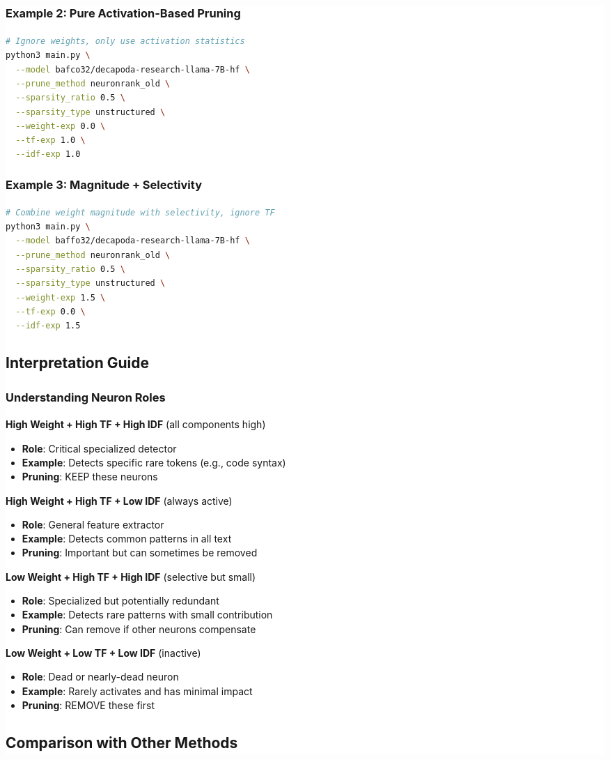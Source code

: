 ### Example 2: Pure Activation-Based Pruning
```bash
# Ignore weights, only use activation statistics
python3 main.py \
  --model bafco32/decapoda-research-llama-7B-hf \
  --prune_method neuronrank_old \
  --sparsity_ratio 0.5 \
  --sparsity_type unstructured \
  --weight-exp 0.0 \
  --tf-exp 1.0 \
  --idf-exp 1.0
```

### Example 3: Magnitude + Selectivity
```bash
# Combine weight magnitude with selectivity, ignore TF
python3 main.py \
  --model baffo32/decapoda-research-llama-7B-hf \
  --prune_method neuronrank_old \
  --sparsity_ratio 0.5 \
  --sparsity_type unstructured \
  --weight-exp 1.5 \
  --tf-exp 0.0 \
  --idf-exp 1.5
```

## Interpretation Guide

### Understanding Neuron Roles

**High Weight + High TF + High IDF** (all components high)
- **Role**: Critical specialized detector
- **Example**: Detects specific rare tokens (e.g., code syntax)
- **Pruning**: KEEP these neurons

**High Weight + High TF + Low IDF** (always active)
- **Role**: General feature extractor
- **Example**: Detects common patterns in all text
- **Pruning**: Important but can sometimes be removed

**Low Weight + High TF + High IDF** (selective but small)
- **Role**: Specialized but potentially redundant
- **Example**: Detects rare patterns with small contribution
- **Pruning**: Can remove if other neurons compensate

**Low Weight + Low TF + Low IDF** (inactive)
- **Role**: Dead or nearly-dead neuron
- **Example**: Rarely activates and has minimal impact
- **Pruning**: REMOVE these first

## Comparison with Other Methods
